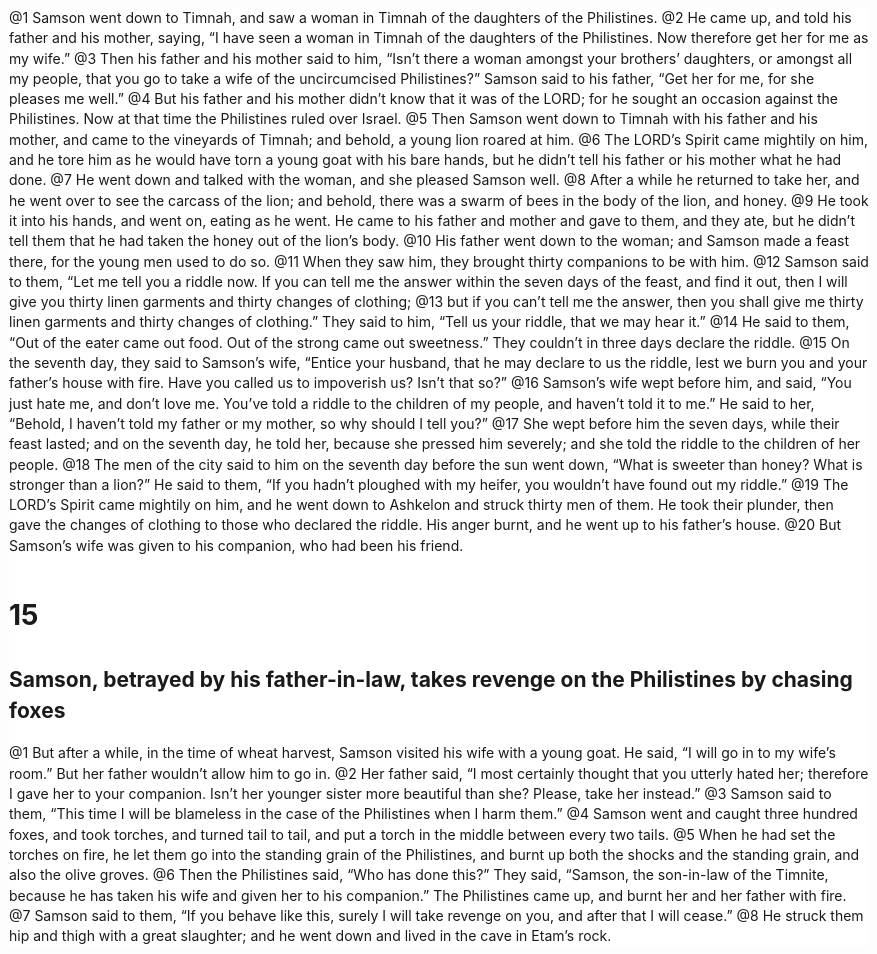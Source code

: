 @1 Samson went down to Timnah, and saw a woman in Timnah of the daughters of the Philistines. @2 He came up, and told his father and his mother, saying, “I have seen a woman in Timnah of the daughters of the Philistines. Now therefore get her for me as my wife.” @3 Then his father and his mother said to him, “Isn’t there a woman amongst your brothers’ daughters, or amongst all my people, that you go to take a wife of the uncircumcised Philistines?” Samson said to his father, “Get her for me, for she pleases me well.” @4 But his father and his mother didn’t know that it was of the LORD; for he sought an occasion against the Philistines. Now at that time the Philistines ruled over Israel. @5 Then Samson went down to Timnah with his father and his mother, and came to the vineyards of Timnah; and behold, a young lion roared at him. @6 The LORD’s Spirit came mightily on him, and he tore him as he would have torn a young goat with his bare hands, but he didn’t tell his father or his mother what he had done. @7 He went down and talked with the woman, and she pleased Samson well. @8 After a while he returned to take her, and he went over to see the carcass of the lion; and behold, there was a swarm of bees in the body of the lion, and honey. @9 He took it into his hands, and went on, eating as he went. He came to his father and mother and gave to them, and they ate, but he didn’t tell them that he had taken the honey out of the lion’s body. @10 His father went down to the woman; and Samson made a feast there, for the young men used to do so. @11 When they saw him, they brought thirty companions to be with him. @12 Samson said to them, “Let me tell you a riddle now. If you can tell me the answer within the seven days of the feast, and find it out, then I will give you thirty linen garments and thirty changes of clothing; @13 but if you can’t tell me the answer, then you shall give me thirty linen garments and thirty changes of clothing.” They said to him, “Tell us your riddle, that we may hear it.” @14 He said to them, “Out of the eater came out food. Out of the strong came out sweetness.” They couldn’t in three days declare the riddle. @15 On the seventh day, they said to Samson’s wife, “Entice your husband, that he may declare to us the riddle, lest we burn you and your father’s house with fire. Have you called us to impoverish us? Isn’t that so?” @16 Samson’s wife wept before him, and said, “You just hate me, and don’t love me. You’ve told a riddle to the children of my people, and haven’t told it to me.” He said to her, “Behold, I haven’t told my father or my mother, so why should I tell you?” @17 She wept before him the seven days, while their feast lasted; and on the seventh day, he told her, because she pressed him severely; and she told the riddle to the children of her people. @18 The men of the city said to him on the seventh day before the sun went down, “What is sweeter than honey? What is stronger than a lion?” He said to them, “If you hadn’t ploughed with my heifer, you wouldn’t have found out my riddle.” @19 The LORD’s Spirit came mightily on him, and he went down to Ashkelon and struck thirty men of them. He took their plunder, then gave the changes of clothing to those who declared the riddle. His anger burnt, and he went up to his father’s house. @20 But Samson’s wife was given to his companion, who had been his friend. 

# 15 
## Samson, betrayed by his father-in-law, takes revenge on the Philistines by chasing foxes
@1 But after a while, in the time of wheat harvest, Samson visited his wife with a young goat. He said, “I will go in to my wife’s room.” But her father wouldn’t allow him to go in. @2 Her father said, “I most certainly thought that you utterly hated her; therefore I gave her to your companion. Isn’t her younger sister more beautiful than she? Please, take her instead.” @3 Samson said to them, “This time I will be blameless in the case of the Philistines when I harm them.” @4 Samson went and caught three hundred foxes, and took torches, and turned tail to tail, and put a torch in the middle between every two tails. @5 When he had set the torches on fire, he let them go into the standing grain of the Philistines, and burnt up both the shocks and the standing grain, and also the olive groves. @6 Then the Philistines said, “Who has done this?” They said, “Samson, the son-in-law of the Timnite, because he has taken his wife and given her to his companion.” The Philistines came up, and burnt her and her father with fire. @7 Samson said to them, “If you behave like this, surely I will take revenge on you, and after that I will cease.” @8 He struck them hip and thigh with a great slaughter; and he went down and lived in the cave in Etam’s rock.
